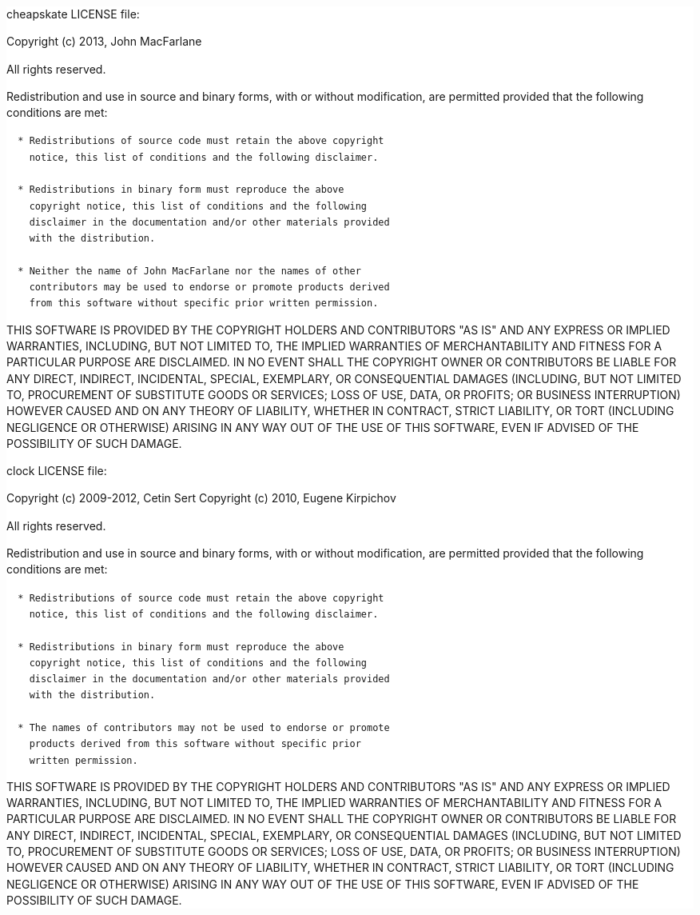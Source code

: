 cheapskate LICENSE file:

  Copyright (c) 2013, John MacFarlane

  All rights reserved.

  Redistribution and use in source and binary forms, with or without
  modification, are permitted provided that the following conditions are met:

      * Redistributions of source code must retain the above copyright
        notice, this list of conditions and the following disclaimer.

      * Redistributions in binary form must reproduce the above
        copyright notice, this list of conditions and the following
        disclaimer in the documentation and/or other materials provided
        with the distribution.

      * Neither the name of John MacFarlane nor the names of other
        contributors may be used to endorse or promote products derived
        from this software without specific prior written permission.

  THIS SOFTWARE IS PROVIDED BY THE COPYRIGHT HOLDERS AND CONTRIBUTORS
  "AS IS" AND ANY EXPRESS OR IMPLIED WARRANTIES, INCLUDING, BUT NOT
  LIMITED TO, THE IMPLIED WARRANTIES OF MERCHANTABILITY AND FITNESS FOR
  A PARTICULAR PURPOSE ARE DISCLAIMED. IN NO EVENT SHALL THE COPYRIGHT
  OWNER OR CONTRIBUTORS BE LIABLE FOR ANY DIRECT, INDIRECT, INCIDENTAL,
  SPECIAL, EXEMPLARY, OR CONSEQUENTIAL DAMAGES (INCLUDING, BUT NOT
  LIMITED TO, PROCUREMENT OF SUBSTITUTE GOODS OR SERVICES; LOSS OF USE,
  DATA, OR PROFITS; OR BUSINESS INTERRUPTION) HOWEVER CAUSED AND ON ANY
  THEORY OF LIABILITY, WHETHER IN CONTRACT, STRICT LIABILITY, OR TORT
  (INCLUDING NEGLIGENCE OR OTHERWISE) ARISING IN ANY WAY OUT OF THE USE
  OF THIS SOFTWARE, EVEN IF ADVISED OF THE POSSIBILITY OF SUCH DAMAGE.

clock LICENSE file:

  Copyright (c) 2009-2012, Cetin Sert
  Copyright (c) 2010, Eugene Kirpichov

  All rights reserved.

  Redistribution and use in source and binary forms, with or without
  modification, are permitted provided that the following conditions are
  met:

      * Redistributions of source code must retain the above copyright
        notice, this list of conditions and the following disclaimer.

      * Redistributions in binary form must reproduce the above
        copyright notice, this list of conditions and the following
        disclaimer in the documentation and/or other materials provided
        with the distribution.

      * The names of contributors may not be used to endorse or promote
        products derived from this software without specific prior
        written permission.

  THIS SOFTWARE IS PROVIDED BY THE COPYRIGHT HOLDERS AND CONTRIBUTORS
  "AS IS" AND ANY EXPRESS OR IMPLIED WARRANTIES, INCLUDING, BUT NOT
  LIMITED TO, THE IMPLIED WARRANTIES OF MERCHANTABILITY AND FITNESS FOR
  A PARTICULAR PURPOSE ARE DISCLAIMED. IN NO EVENT SHALL THE COPYRIGHT
  OWNER OR CONTRIBUTORS BE LIABLE FOR ANY DIRECT, INDIRECT, INCIDENTAL,
  SPECIAL, EXEMPLARY, OR CONSEQUENTIAL DAMAGES (INCLUDING, BUT NOT
  LIMITED TO, PROCUREMENT OF SUBSTITUTE GOODS OR SERVICES; LOSS OF USE,
  DATA, OR PROFITS; OR BUSINESS INTERRUPTION) HOWEVER CAUSED AND ON ANY
  THEORY OF LIABILITY, WHETHER IN CONTRACT, STRICT LIABILITY, OR TORT
  (INCLUDING NEGLIGENCE OR OTHERWISE) ARISING IN ANY WAY OUT OF THE USE
  OF THIS SOFTWARE, EVEN IF ADVISED OF THE POSSIBILITY OF SUCH DAMAGE.
